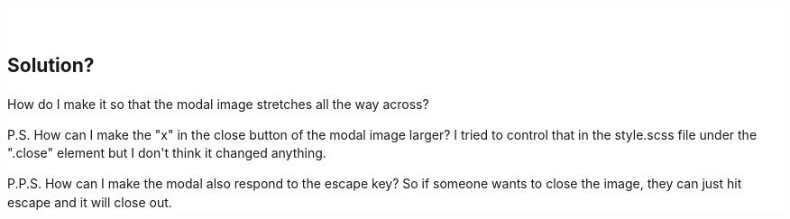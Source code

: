 <br>
<h2>Solution?</h2>
How do I make it so that the modal image stretches all the way across?

P.S. How can I make the "x" in the close button of the modal image larger? I tried to control that in the style.scss file under the ".close" element but I don't think it changed anything.

P.P.S. How can I make the modal also respond to the escape key? So if someone wants to close the image, they can just hit escape and it will close out.